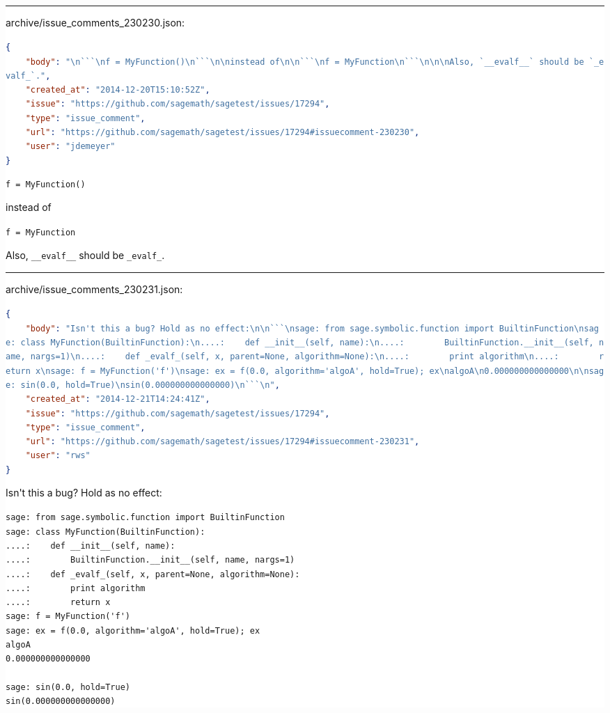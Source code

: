 


---

archive/issue_comments_230230.json:
```json
{
    "body": "\n```\nf = MyFunction()\n```\n\ninstead of\n\n```\nf = MyFunction\n```\n\n\nAlso, `__evalf__` should be `_evalf_`.",
    "created_at": "2014-12-20T15:10:52Z",
    "issue": "https://github.com/sagemath/sagetest/issues/17294",
    "type": "issue_comment",
    "url": "https://github.com/sagemath/sagetest/issues/17294#issuecomment-230230",
    "user": "jdemeyer"
}
```


```
f = MyFunction()
```

instead of

```
f = MyFunction
```


Also, `__evalf__` should be `_evalf_`.



---

archive/issue_comments_230231.json:
```json
{
    "body": "Isn't this a bug? Hold as no effect:\n\n```\nsage: from sage.symbolic.function import BuiltinFunction\nsage: class MyFunction(BuiltinFunction):\n....:    def __init__(self, name):\n....:        BuiltinFunction.__init__(self, name, nargs=1)\n....:    def _evalf_(self, x, parent=None, algorithm=None):\n....:        print algorithm\n....:        return x\nsage: f = MyFunction('f')\nsage: ex = f(0.0, algorithm='algoA', hold=True); ex\nalgoA\n0.000000000000000\n\nsage: sin(0.0, hold=True)\nsin(0.000000000000000)\n```\n",
    "created_at": "2014-12-21T14:24:41Z",
    "issue": "https://github.com/sagemath/sagetest/issues/17294",
    "type": "issue_comment",
    "url": "https://github.com/sagemath/sagetest/issues/17294#issuecomment-230231",
    "user": "rws"
}
```

Isn't this a bug? Hold as no effect:

```
sage: from sage.symbolic.function import BuiltinFunction
sage: class MyFunction(BuiltinFunction):
....:    def __init__(self, name):
....:        BuiltinFunction.__init__(self, name, nargs=1)
....:    def _evalf_(self, x, parent=None, algorithm=None):
....:        print algorithm
....:        return x
sage: f = MyFunction('f')
sage: ex = f(0.0, algorithm='algoA', hold=True); ex
algoA
0.000000000000000

sage: sin(0.0, hold=True)
sin(0.000000000000000)
```
